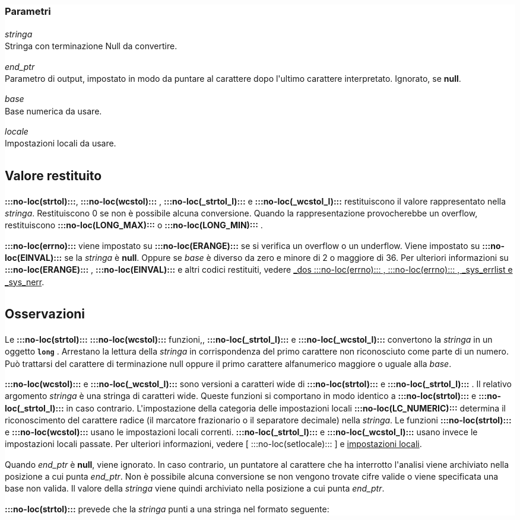 ### <a name="parameters"></a>Parametri

*stringa*\
Stringa con terminazione Null da convertire.

*end_ptr*\
Parametro di output, impostato in modo da puntare al carattere dopo l'ultimo carattere interpretato. Ignorato, se **null**.

*base*\
Base numerica da usare.

*locale*\
Impostazioni locali da usare.

## <a name="return-value"></a>Valore restituito

**:::no-loc(strtol):::**, **:::no-loc(wcstol):::** , **:::no-loc(_strtol_l):::** e **:::no-loc(_wcstol_l):::** restituiscono il valore rappresentato nella *stringa*. Restituiscono 0 se non è possibile alcuna conversione. Quando la rappresentazione provocherebbe un overflow, restituiscono **:::no-loc(LONG_MAX):::** o **:::no-loc(LONG_MIN):::** .

**:::no-loc(errno):::** viene impostato su **:::no-loc(ERANGE):::** se si verifica un overflow o un underflow. Viene impostato su **:::no-loc(EINVAL):::** se la *stringa* è **null**. Oppure se *base* è diverso da zero e minore di 2 o maggiore di 36. Per ulteriori informazioni su **:::no-loc(ERANGE):::** , **:::no-loc(EINVAL):::** e altri codici restituiti, vedere [_dos :::no-loc(errno)::: , :::no-loc(errno)::: , _sys_errlist e _sys_nerr](../../c-runtime-library/:::no-loc(errno):::-dos:::no-loc(errno):::-sys-errlist-and-sys-nerr.md).

## <a name="remarks"></a>Osservazioni

Le **:::no-loc(strtol):::** **:::no-loc(wcstol):::** funzioni,, **:::no-loc(_strtol_l):::** e **:::no-loc(_wcstol_l):::** convertono la *stringa* in un oggetto **`long`** . Arrestano la lettura della *stringa* in corrispondenza del primo carattere non riconosciuto come parte di un numero. Può trattarsi del carattere di terminazione null oppure il primo carattere alfanumerico maggiore o uguale alla *base*.

**:::no-loc(wcstol):::** e **:::no-loc(_wcstol_l):::** sono versioni a caratteri wide di **:::no-loc(strtol):::** e **:::no-loc(_strtol_l):::** . Il relativo argomento *stringa* è una stringa di caratteri wide. Queste funzioni si comportano in modo identico a **:::no-loc(strtol):::** e **:::no-loc(_strtol_l):::** in caso contrario. L'impostazione della categoria delle impostazioni locali **:::no-loc(LC_NUMERIC):::** determina il riconoscimento del carattere radice (il marcatore frazionario o il separatore decimale) nella *stringa*. Le funzioni **:::no-loc(strtol):::** e **:::no-loc(wcstol):::** usano le impostazioni locali correnti. **:::no-loc(_strtol_l):::** e **:::no-loc(_wcstol_l):::** usano invece le impostazioni locali passate. Per ulteriori informazioni, vedere [ :::no-loc(setlocale)::: ] e [impostazioni locali](../../c-runtime-library/locale.md).

Quando *end_ptr* è **null**, viene ignorato. In caso contrario, un puntatore al carattere che ha interrotto l'analisi viene archiviato nella posizione a cui punta *end_ptr*. Non è possibile alcuna conversione se non vengono trovate cifre valide o viene specificata una base non valida. Il valore della *stringa* viene quindi archiviato nella posizione a cui punta *end_ptr*.

**:::no-loc(strtol):::** prevede che la *stringa* punti a una stringa nel formato seguente:
